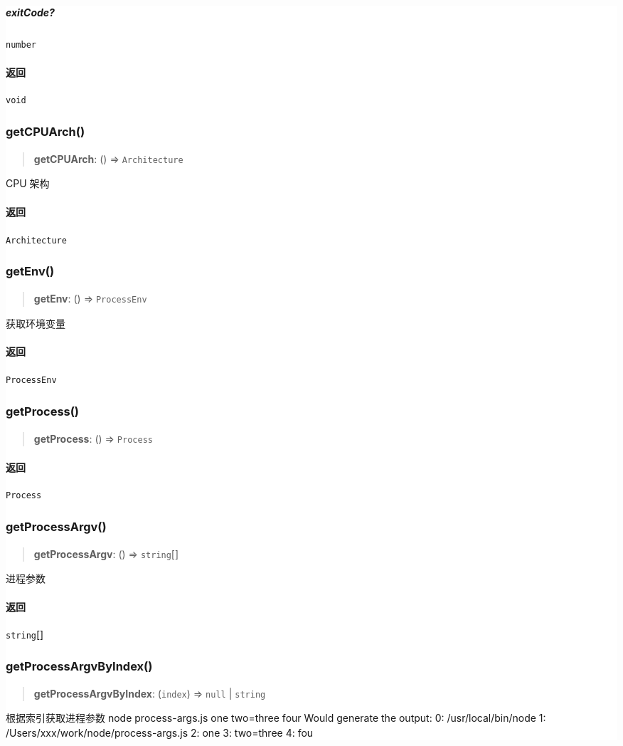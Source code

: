 ##### exitCode?

`number`

#### 返回

`void`

### getCPUArch()

> **getCPUArch**: () => `Architecture`

CPU 架构

#### 返回

`Architecture`

### getEnv()

> **getEnv**: () => `ProcessEnv`

获取环境变量

#### 返回

`ProcessEnv`

### getProcess()

> **getProcess**: () => `Process`

#### 返回

`Process`

### getProcessArgv()

> **getProcessArgv**: () => `string`\[]

进程参数

#### 返回

`string`\[]

### getProcessArgvByIndex()

> **getProcessArgvByIndex**: (`index`) => `null` | `string`

根据索引获取进程参数
node process-args.js one two=three four
Would generate the output:
0: /usr/local/bin/node
1: /Users/xxx/work/node/process-args.js
2: one
3: two=three
4: fou
